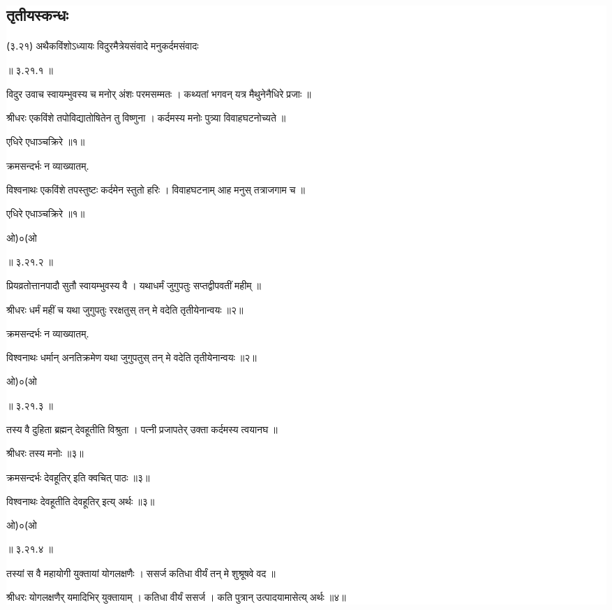 
## तृतीयस्कन्धः
(३.२१)
अथैकविंशोऽध्यायः
विदुरमैत्रेयसंवादे मनुकर्दमसंवादः

॥ ३.२१.१ ॥

विदुर उवाच
स्वायम्भुवस्य च मनोर् अंशः परमसम्मतः ।
कथ्यतां भगवन् यत्र मैथुनेनैधिरे प्रजाः ॥

श्रीधरः
एकविंशे तपोविद्यातोषितेन तु विष्णुना ।
कर्दमस्य मनोः पुत्र्या विवाहघटनोच्यते ॥

एधिरे एधाञ्चक्रिरे ॥१॥

क्रमसन्दर्भः  न व्याख्यातम्.

विश्वनाथः
एकविंशे तपस्तुष्टः कर्दमेन स्तुतो हरिः ।
विवाहघटनाम् आह मनुस् तत्राजगाम च ॥

एधिरे एधाञ्चक्रिरे ॥१॥

 ओ)०(ओ

॥ ३.२१.२ ॥

प्रियव्रतोत्तानपादौ सुतौ स्वायम्भुवस्य वै ।
यथाधर्मं जुगुपतुः सप्तद्वीपवतीं महीम् ॥

श्रीधरः  धर्मं महीं च यथा जुगुपतुः ररक्षतुस् तन् मे वदेति तृतीयेनान्वयः ॥२॥

क्रमसन्दर्भः  न व्याख्यातम्.

विश्वनाथः  धर्मान् अनतिक्रमेण यथा जुगुपतुस् तन् मे वदेति तृतीयेनान्वयः ॥२॥

 ओ)०(ओ

॥ ३.२१.३ ॥

तस्य वै दुहिता ब्रह्मन् देवहूतीति विश्रुता ।
पत्नी प्रजापतेर् उक्ता कर्दमस्य त्वयानघ ॥

श्रीधरः  तस्य मनोः ॥३॥

क्रमसन्दर्भः  देवहूतिर् इति क्वचित् पाठः ॥३॥

विश्वनाथः  देवहूतीति देवहूतिर् इत्य् अर्थः ॥३॥

 ओ)०(ओ

॥ ३.२१.४ ॥

तस्यां स वै महायोगी युक्तायां योगलक्षणैः ।
ससर्ज कतिधा वीर्यं तन् मे शुश्रूषवे वद ॥

श्रीधरः  योगलक्षणैर् यमादिभिर् युक्तायाम् । कतिधा वीर्यं ससर्ज । कति पुत्रान् उत्पादयामासेत्य् अर्थः ॥४॥

